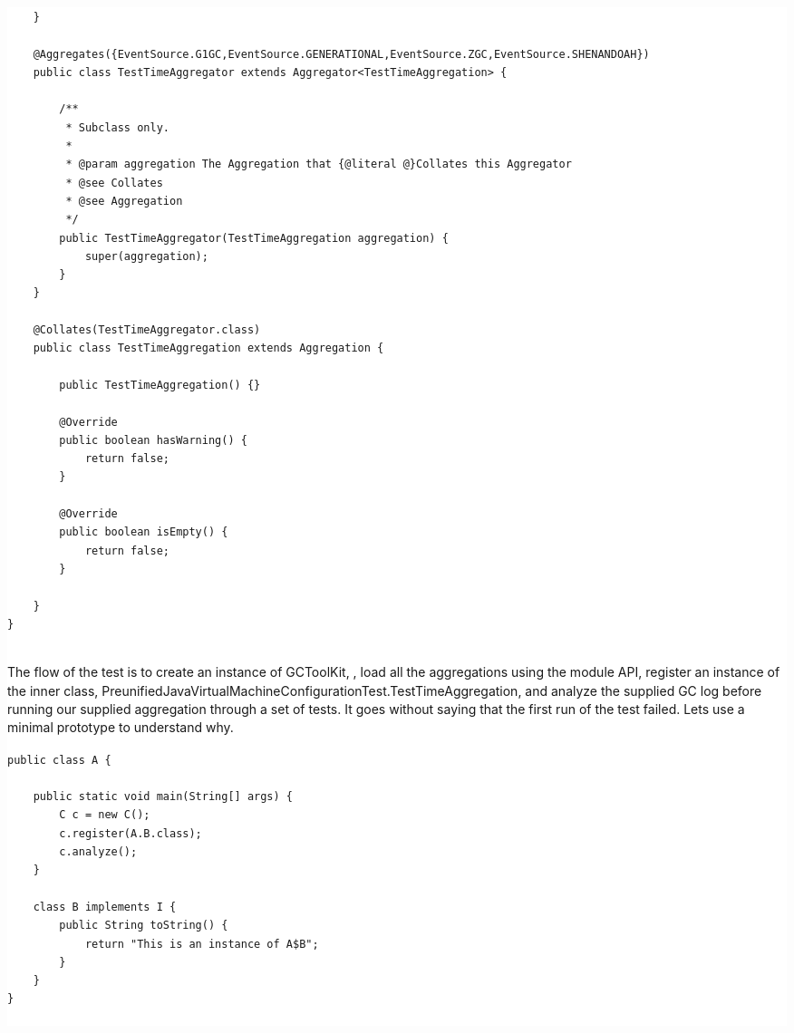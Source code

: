 ```
    }

    @Aggregates({EventSource.G1GC,EventSource.GENERATIONAL,EventSource.ZGC,EventSource.SHENANDOAH})
    public class TestTimeAggregator extends Aggregator<TestTimeAggregation> {

        /**
         * Subclass only.
         *
         * @param aggregation The Aggregation that {@literal @}Collates this Aggregator
         * @see Collates
         * @see Aggregation
         */
        public TestTimeAggregator(TestTimeAggregation aggregation) {
            super(aggregation);
        }
    }

    @Collates(TestTimeAggregator.class)
    public class TestTimeAggregation extends Aggregation {

        public TestTimeAggregation() {}

        @Override
        public boolean hasWarning() {
            return false;
        }

        @Override
        public boolean isEmpty() {
            return false;
        }

    }
}
```
<br/>
The flow of the test is to create an instance of GCToolKit, , load all the aggregations using the module API,
register an instance of the inner class, PreunifiedJavaVirtualMachineConfigurationTest.TestTimeAggregation, and analyze
the supplied GC log before running our supplied aggregation through a set of tests. It goes without saying that the first run of the test
failed. Lets use a minimal prototype to understand why.

```
public class A {

    public static void main(String[] args) {
        C c = new C();
        c.register(A.B.class);
        c.analyze();
    }

    class B implements I {
        public String toString() {
            return "This is an instance of A$B";
        }
    }
}


```
